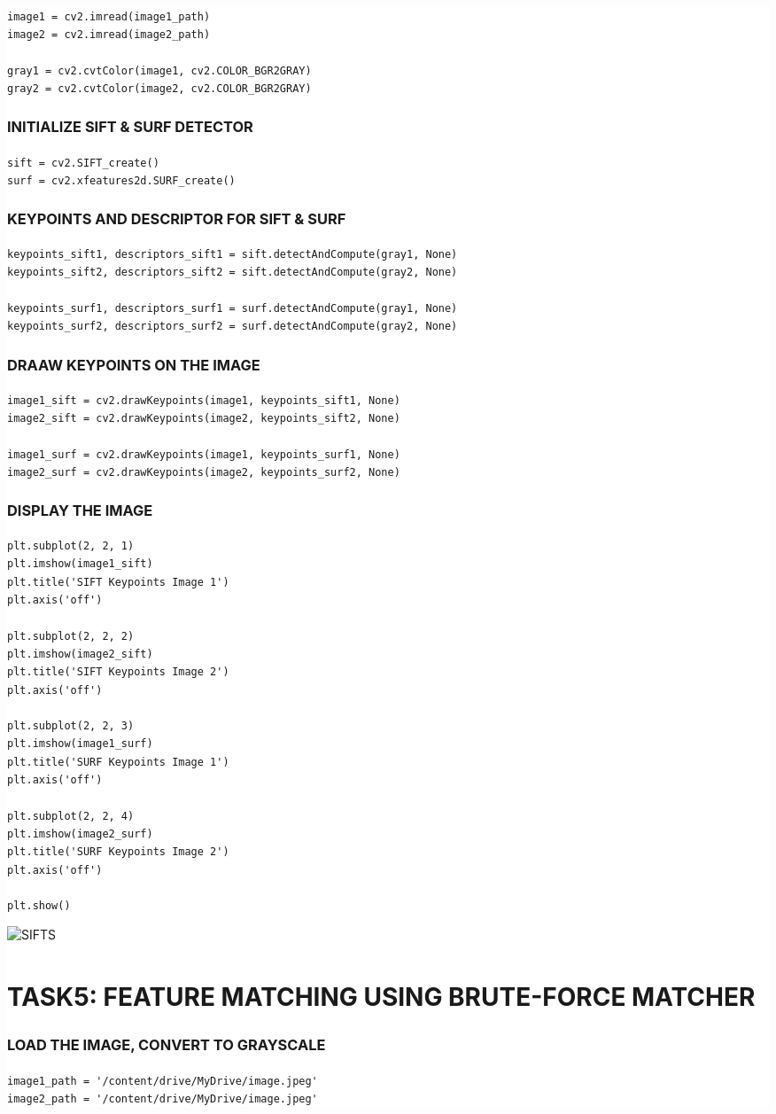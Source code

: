     image1 = cv2.imread(image1_path)
    image2 = cv2.imread(image2_path)
    
    gray1 = cv2.cvtColor(image1, cv2.COLOR_BGR2GRAY)
    gray2 = cv2.cvtColor(image2, cv2.COLOR_BGR2GRAY)
### INITIALIZE SIFT & SURF DETECTOR
    sift = cv2.SIFT_create()
    surf = cv2.xfeatures2d.SURF_create()
### KEYPOINTS AND DESCRIPTOR FOR SIFT & SURF
    keypoints_sift1, descriptors_sift1 = sift.detectAndCompute(gray1, None)
    keypoints_sift2, descriptors_sift2 = sift.detectAndCompute(gray2, None)
    
    keypoints_surf1, descriptors_surf1 = surf.detectAndCompute(gray1, None)
    keypoints_surf2, descriptors_surf2 = surf.detectAndCompute(gray2, None)
### DRAAW KEYPOINTS ON THE IMAGE
    image1_sift = cv2.drawKeypoints(image1, keypoints_sift1, None)
    image2_sift = cv2.drawKeypoints(image2, keypoints_sift2, None)
    
    image1_surf = cv2.drawKeypoints(image1, keypoints_surf1, None)
    image2_surf = cv2.drawKeypoints(image2, keypoints_surf2, None)
### DISPLAY THE IMAGE
    plt.subplot(2, 2, 1)
    plt.imshow(image1_sift)
    plt.title('SIFT Keypoints Image 1')
    plt.axis('off')
    
    plt.subplot(2, 2, 2)
    plt.imshow(image2_sift)
    plt.title('SIFT Keypoints Image 2')
    plt.axis('off')
    
    plt.subplot(2, 2, 3)
    plt.imshow(image1_surf)
    plt.title('SURF Keypoints Image 1')
    plt.axis('off')
    
    plt.subplot(2, 2, 4)
    plt.imshow(image2_surf)
    plt.title('SURF Keypoints Image 2')
    plt.axis('off')
    
    plt.show()
![SIFTS](https://github.com/user-attachments/assets/83ab03ae-6545-4d7a-ba55-721557845a18)

# TASK5: FEATURE MATCHING USING BRUTE-FORCE MATCHER
### LOAD THE IMAGE, CONVERT TO GRAYSCALE
    image1_path = '/content/drive/MyDrive/image.jpeg'
    image2_path = '/content/drive/MyDrive/image.jpeg'
    